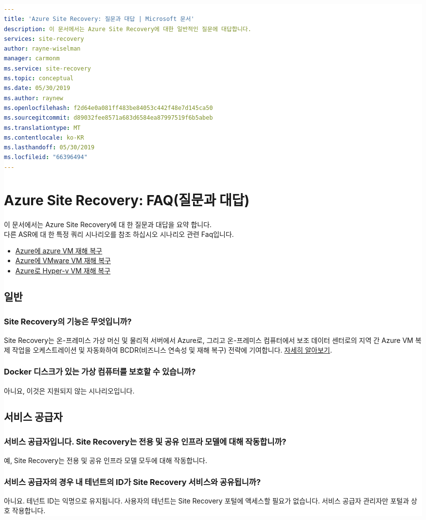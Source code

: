 ```yaml
---
title: 'Azure Site Recovery: 질문과 대답 | Microsoft 문서'
description: 이 문서에서는 Azure Site Recovery에 대한 일반적인 질문에 대답합니다.
services: site-recovery
author: rayne-wiselman
manager: carmonm
ms.service: site-recovery
ms.topic: conceptual
ms.date: 05/30/2019
ms.author: raynew
ms.openlocfilehash: f2d64e0a081ff483be84053c442f48e7d145ca50
ms.sourcegitcommit: d89032fee8571a683d6584ea87997519f6b5abeb
ms.translationtype: MT
ms.contentlocale: ko-KR
ms.lasthandoff: 05/30/2019
ms.locfileid: "66396494"
---
```

# <a name="azure-site-recovery-frequently-asked-questions-faq"></a>Azure Site Recovery: FAQ(질문과 대답)
이 문서에서는 Azure Site Recovery에 대 한 질문과 대답을 요약 합니다.</br>
다른 ASR에 대 한 특정 쿼리 시나리오를 참조 하십시오 시나리오 관련 Faq입니다.<br>

- [Azure에 azure VM 재해 복구](azure-to-azure-common-questions.md)
- [Azure에 VMware VM 재해 복구](vmware-azure-common-questions.md)
- [Azure로 Hyper-v VM 재해 복구](hyper-v-azure-common-questions.md)
 
## <a name="general"></a>일반

### <a name="what-does-site-recovery-do"></a>Site Recovery의 기능은 무엇입니까?
Site Recovery는 온-프레미스 가상 머신 및 물리적 서버에서 Azure로, 그리고 온-프레미스 컴퓨터에서 보조 데이터 센터로의 지역 간 Azure VM 복제 작업을 오케스트레이션 및 자동화하여 BCDR(비즈니스 연속성 및 재해 복구) 전략에 기여합니다. [자세히 알아보기](site-recovery-overview.md).

### <a name="can-i-protect-a-virtual-machine-that-has-a-docker-disk"></a>Docker 디스크가 있는 가상 컴퓨터를 보호할 수 있습니까?

아니요, 이것은 지원되지 않는 시나리오입니다.

## <a name="service-providers"></a>서비스 공급자

### <a name="im-a-service-provider-does-site-recovery-work-for-dedicated-and-shared-infrastructure-models"></a>서비스 공급자입니다. Site Recovery는 전용 및 공유 인프라 모델에 대해 작동합니까?
예, Site Recovery는 전용 및 공유 인프라 모델 모두에 대해 작동합니다.

### <a name="for-a-service-provider-is-the-identity-of-my-tenant-shared-with-the-site-recovery-service"></a>서비스 공급자의 경우 내 테넌트의 ID가 Site Recovery 서비스와 공유됩니까?
아니요. 테넌트 ID는 익명으로 유지됩니다. 사용자의 테넌트는 Site Recovery 포털에 액세스할 필요가 없습니다. 서비스 공급자 관리자만 포털과 상호 작용합니다.
